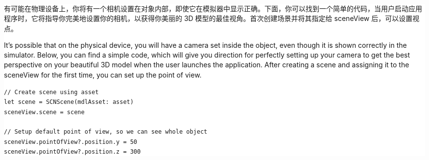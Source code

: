 有可能在物理设备上，你将有一个相机设置在对象内部，即使它在模拟器中显示正确。下面，你可以找到一个简单的代码，当用户启动应用程序时，它将指导你完美地设置你的相机，以获得你美丽的 3D 模型的最佳视角。首次创建场景并将其指定给 sceneView 后，可以设置视点。

It’s possible that on the physical device, you will have a camera set inside the object, even though it is shown correctly in the simulator. Below, you can find a simple code, which will give you direction for perfectly setting up your camera to get the best perspective on your beautiful 3D model when the user launches the application. After creating a scene and assigning it to the sceneView for the first time, you can set up the point of view.

```
// Create scene using asset
let scene = SCNScene(mdlAsset: asset)
sceneView.scene = scene

// Setup default point of view, so we can see whole object
sceneView.pointOfView?.position.y = 50
sceneView.pointOfView?.position.z = 300 
```